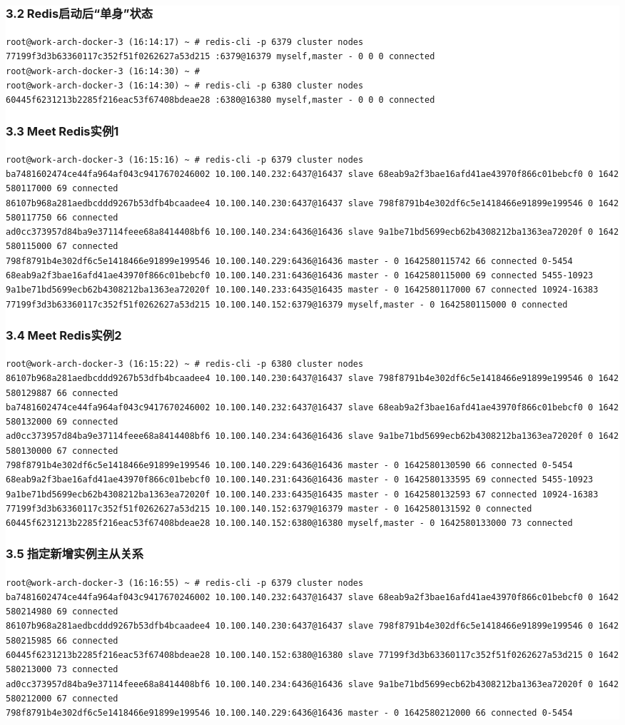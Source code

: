 
### 3.2 Redis启动后“单身”状态
``` Shell
root@work-arch-docker-3 (16:14:17) ~ # redis-cli -p 6379 cluster nodes
77199f3d3b63360117c352f51f0262627a53d215 :6379@16379 myself,master - 0 0 0 connected
root@work-arch-docker-3 (16:14:30) ~ #
root@work-arch-docker-3 (16:14:30) ~ # redis-cli -p 6380 cluster nodes
60445f6231213b2285f216eac53f67408bdeae28 :6380@16380 myself,master - 0 0 0 connected
```

### 3.3 Meet Redis实例1
```  Shell
root@work-arch-docker-3 (16:15:16) ~ # redis-cli -p 6379 cluster nodes
ba7481602474ce44fa964af043c9417670246002 10.100.140.232:6437@16437 slave 68eab9a2f3bae16afd41ae43970f866c01bebcf0 0 1642580117000 69 connected
86107b968a281aedbcddd9267b53dfb4bcaadee4 10.100.140.230:6437@16437 slave 798f8791b4e302df6c5e1418466e91899e199546 0 1642580117750 66 connected
ad0cc373957d84ba9e37114feee68a8414408bf6 10.100.140.234:6436@16436 slave 9a1be71bd5699ecb62b4308212ba1363ea72020f 0 1642580115000 67 connected
798f8791b4e302df6c5e1418466e91899e199546 10.100.140.229:6436@16436 master - 0 1642580115742 66 connected 0-5454
68eab9a2f3bae16afd41ae43970f866c01bebcf0 10.100.140.231:6436@16436 master - 0 1642580115000 69 connected 5455-10923
9a1be71bd5699ecb62b4308212ba1363ea72020f 10.100.140.233:6435@16435 master - 0 1642580117000 67 connected 10924-16383
77199f3d3b63360117c352f51f0262627a53d215 10.100.140.152:6379@16379 myself,master - 0 1642580115000 0 connected
```

### 3.4 Meet Redis实例2
``` Shell
root@work-arch-docker-3 (16:15:22) ~ # redis-cli -p 6380 cluster nodes
86107b968a281aedbcddd9267b53dfb4bcaadee4 10.100.140.230:6437@16437 slave 798f8791b4e302df6c5e1418466e91899e199546 0 1642580129887 66 connected
ba7481602474ce44fa964af043c9417670246002 10.100.140.232:6437@16437 slave 68eab9a2f3bae16afd41ae43970f866c01bebcf0 0 1642580132000 69 connected
ad0cc373957d84ba9e37114feee68a8414408bf6 10.100.140.234:6436@16436 slave 9a1be71bd5699ecb62b4308212ba1363ea72020f 0 1642580130000 67 connected
798f8791b4e302df6c5e1418466e91899e199546 10.100.140.229:6436@16436 master - 0 1642580130590 66 connected 0-5454
68eab9a2f3bae16afd41ae43970f866c01bebcf0 10.100.140.231:6436@16436 master - 0 1642580133595 69 connected 5455-10923
9a1be71bd5699ecb62b4308212ba1363ea72020f 10.100.140.233:6435@16435 master - 0 1642580132593 67 connected 10924-16383
77199f3d3b63360117c352f51f0262627a53d215 10.100.140.152:6379@16379 master - 0 1642580131592 0 connected
60445f6231213b2285f216eac53f67408bdeae28 10.100.140.152:6380@16380 myself,master - 0 1642580133000 73 connected
```

### 3.5 指定新增实例主从关系
``` Shell
root@work-arch-docker-3 (16:16:55) ~ # redis-cli -p 6379 cluster nodes
ba7481602474ce44fa964af043c9417670246002 10.100.140.232:6437@16437 slave 68eab9a2f3bae16afd41ae43970f866c01bebcf0 0 1642580214980 69 connected
86107b968a281aedbcddd9267b53dfb4bcaadee4 10.100.140.230:6437@16437 slave 798f8791b4e302df6c5e1418466e91899e199546 0 1642580215985 66 connected
60445f6231213b2285f216eac53f67408bdeae28 10.100.140.152:6380@16380 slave 77199f3d3b63360117c352f51f0262627a53d215 0 1642580213000 73 connected
ad0cc373957d84ba9e37114feee68a8414408bf6 10.100.140.234:6436@16436 slave 9a1be71bd5699ecb62b4308212ba1363ea72020f 0 1642580212000 67 connected
798f8791b4e302df6c5e1418466e91899e199546 10.100.140.229:6436@16436 master - 0 1642580212000 66 connected 0-5454
```